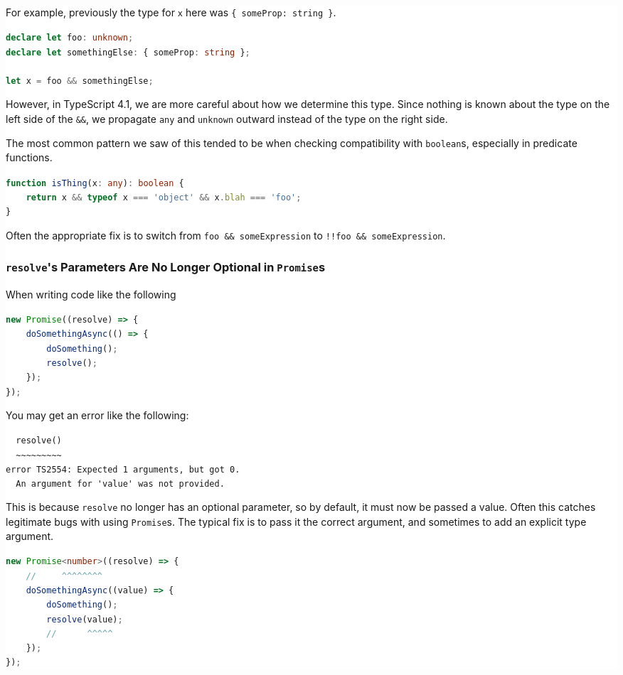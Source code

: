 For example, previously the type for `x` here was `{ someProp: string }`.

```ts
declare let foo: unknown;
declare let somethingElse: { someProp: string };

let x = foo && somethingElse;
```

However, in TypeScript 4.1, we are more careful about how we determine this type.
Since nothing is known about the type on the left side of the `&&`, we propagate `any` and `unknown` outward instead of the type on the right side.

The most common pattern we saw of this tended to be when checking compatibility with `boolean`s, especially in predicate functions.

```ts
function isThing(x: any): boolean {
    return x && typeof x === 'object' && x.blah === 'foo';
}
```

Often the appropriate fix is to switch from `foo && someExpression` to `!!foo && someExpression`.

### `resolve`'s Parameters Are No Longer Optional in `Promise`s

When writing code like the following

```ts
new Promise((resolve) => {
    doSomethingAsync(() => {
        doSomething();
        resolve();
    });
});
```

You may get an error like the following:

```
  resolve()
  ~~~~~~~~~
error TS2554: Expected 1 arguments, but got 0.
  An argument for 'value' was not provided.
```

This is because `resolve` no longer has an optional parameter, so by default, it must now be passed a value.
Often this catches legitimate bugs with using `Promise`s.
The typical fix is to pass it the correct argument, and sometimes to add an explicit type argument.

```ts
new Promise<number>((resolve) => {
    //     ^^^^^^^^
    doSomethingAsync((value) => {
        doSomething();
        resolve(value);
        //      ^^^^^
    });
});
```
